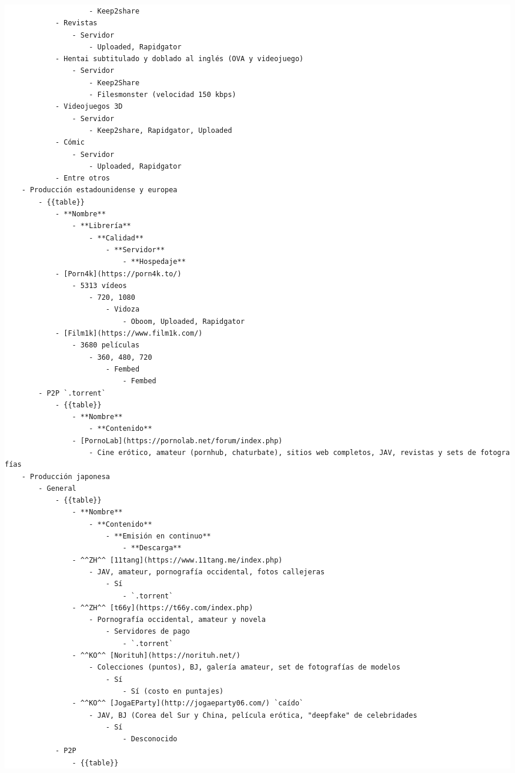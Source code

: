                         - Keep2share
                - Revistas
                    - Servidor
                        - Uploaded, Rapidgator
                - Hentai subtitulado y doblado al inglés (OVA y videojuego)
                    - Servidor
                        - Keep2Share
                        - Filesmonster (velocidad 150 kbps)
                - Videojuegos 3D
                    - Servidor
                        - Keep2share, Rapidgator, Uploaded 
                - Cómic
                    - Servidor
                        - Uploaded, Rapidgator
                - Entre otros
        - Producción estadounidense y europea
            - {{table}}
                - **Nombre**
                    - **Librería**
                        - **Calidad**
                            - **Servidor**
                                - **Hospedaje**
                - [Porn4k](https://porn4k.to/)
                    - 5313 vídeos
                        - 720, 1080
                            - Vidoza
                                - Oboom, Uploaded, Rapidgator
                - [Film1k](https://www.film1k.com/)
                    - 3680 películas
                        - 360, 480, 720
                            - Fembed
                                - Fembed
            - P2P `.torrent`
                - {{table}}
                    - **Nombre**
                        - **Contenido**
                    - [PornoLab](https://pornolab.net/forum/index.php)
                        - Cine erótico, amateur (pornhub, chaturbate), sitios web completos, JAV, revistas y sets de fotografías
        - Producción japonesa
            - General
                - {{table}}
                    - **Nombre**
                        - **Contenido**
                            - **Emisión en continuo**
                                - **Descarga**
                    - ^^ZH^^ [11tang](https://www.11tang.me/index.php)
                        - JAV, amateur, pornografía occidental, fotos callejeras
                            - Sí
                                - `.torrent`
                    - ^^ZH^^ [t66y](https://t66y.com/index.php)
                        - Pornografía occidental, amateur y novela
                            - Servidores de pago
                                - `.torrent`
                    - ^^KO^^ [Norituh](https://norituh.net/)
                        - Colecciones (puntos), BJ, galería amateur, set de fotografías de modelos
                            - Sí
                                - Sí (costo en puntajes)
                    - ^^KO^^ [JogaEParty](http://jogaeparty06.com/) `caído`
                        - JAV, BJ (Corea del Sur y China, película erótica, "deepfake" de celebridades
                            - Sí
                                - Desconocido
                - P2P
                    - {{table}}
